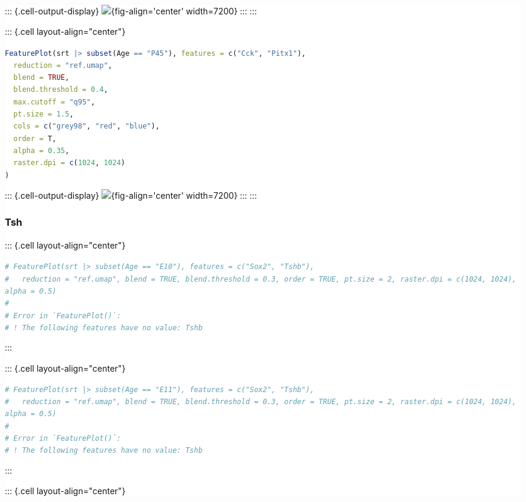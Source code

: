::: {.cell-output-display}
![](01-de_test-focus_pars_tub_files/figure-html/plot-feature-Cck-Pitx1-p8-1.png){fig-align='center' width=7200}
:::
:::

::: {.cell layout-align="center"}

```{.r .cell-code}
FeaturePlot(srt |> subset(Age == "P45"), features = c("Cck", "Pitx1"),
  reduction = "ref.umap", 
  blend = TRUE,
  blend.threshold = 0.4,
  max.cutoff = "q95",
  pt.size = 1.5, 
  cols = c("grey98", "red", "blue"),
  order = T,
  alpha = 0.35,
  raster.dpi = c(1024, 1024)
)
```

::: {.cell-output-display}
![](01-de_test-focus_pars_tub_files/figure-html/plot-feature-Cck-Pitx1-p45-1.png){fig-align='center' width=7200}
:::
:::



### Tsh


::: {.cell layout-align="center"}

```{.r .cell-code}
# FeaturePlot(srt |> subset(Age == "E10"), features = c("Sox2", "Tshb"),
#   reduction = "ref.umap", blend = TRUE, blend.threshold = 0.3, order = TRUE, pt.size = 2, raster.dpi = c(1024, 1024), alpha = 0.5)
# 
# Error in `FeaturePlot()`:
# ! The following features have no value: Tshb
```
:::

::: {.cell layout-align="center"}

```{.r .cell-code}
# FeaturePlot(srt |> subset(Age == "E11"), features = c("Sox2", "Tshb"),
#   reduction = "ref.umap", blend = TRUE, blend.threshold = 0.3, order = TRUE, pt.size = 2, raster.dpi = c(1024, 1024), alpha = 0.5)
# 
# Error in `FeaturePlot()`:
# ! The following features have no value: Tshb
```
:::

::: {.cell layout-align="center"}
